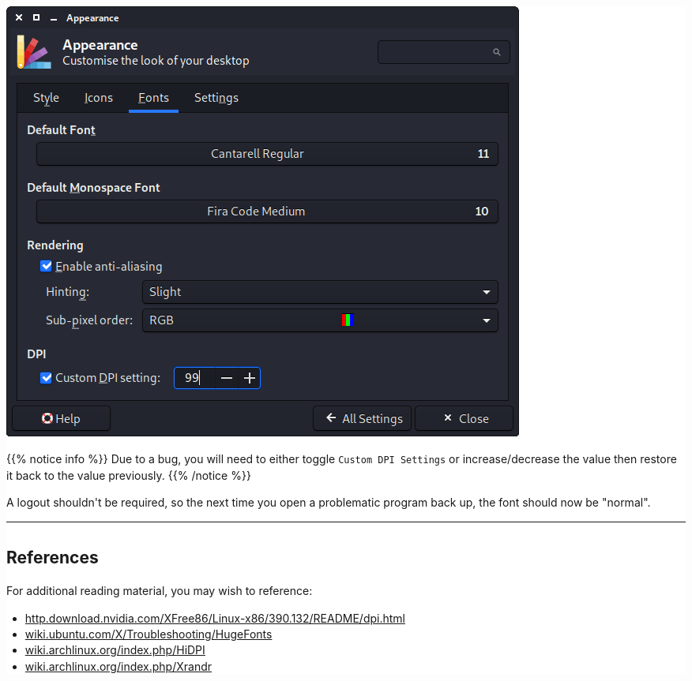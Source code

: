 ![](appearance-fonts.png)

{{% notice info %}}
Due to a bug, you will need to either toggle `Custom DPI Settings` or increase/decrease the value then restore it back to the value previously.
{{% /notice %}}

A logout shouldn't be required, so the next time you open a problematic program back up, the font should now be "normal".

- - -

## References

For additional reading material, you may wish to reference:

- [http.download.nvidia.com/XFree86/Linux-x86/390.132/README/dpi.html](https://http.download.nvidia.com/XFree86/Linux-x86/390.132/README/dpi.html)
- [wiki.ubuntu.com/X/Troubleshooting/HugeFonts](https://wiki.ubuntu.com/X/Troubleshooting/HugeFonts)
- [wiki.archlinux.org/index.php/HiDPI](https://wiki.archlinux.org/index.php/HiDPI)
- [wiki.archlinux.org/index.php/Xrandr](https://wiki.archlinux.org/index.php/Xrandr)
